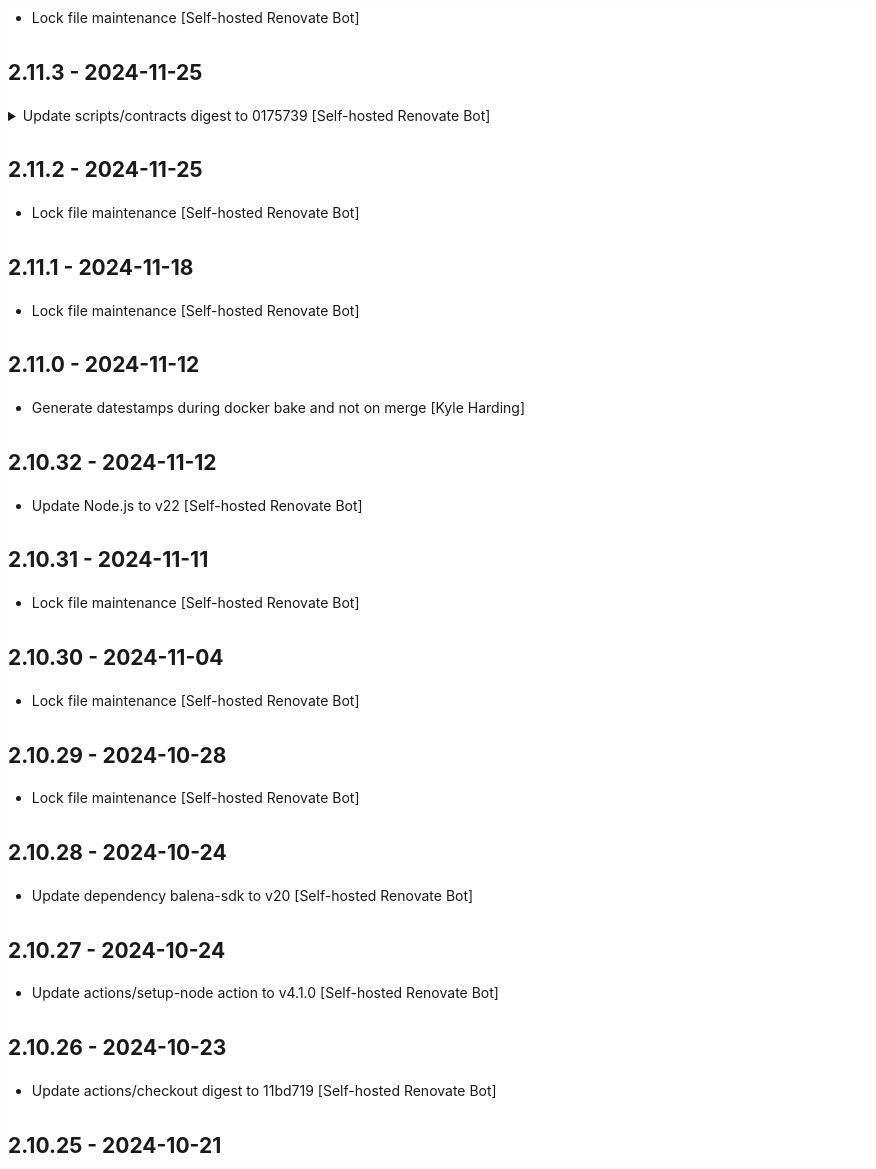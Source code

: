 * Lock file maintenance [Self-hosted Renovate Bot]

## 2.11.3 - 2024-11-25


<details><summary> Update scripts/contracts digest to 0175739 [Self-hosted Renovate Bot] </summary></details>

## 2.11.2 - 2024-11-25

* Lock file maintenance [Self-hosted Renovate Bot]

## 2.11.1 - 2024-11-18

* Lock file maintenance [Self-hosted Renovate Bot]

## 2.11.0 - 2024-11-12

* Generate datestamps during docker bake and not on merge [Kyle Harding]

## 2.10.32 - 2024-11-12

* Update Node.js to v22 [Self-hosted Renovate Bot]

## 2.10.31 - 2024-11-11

* Lock file maintenance [Self-hosted Renovate Bot]

## 2.10.30 - 2024-11-04

* Lock file maintenance [Self-hosted Renovate Bot]

## 2.10.29 - 2024-10-28

* Lock file maintenance [Self-hosted Renovate Bot]

## 2.10.28 - 2024-10-24

* Update dependency balena-sdk to v20 [Self-hosted Renovate Bot]

## 2.10.27 - 2024-10-24

* Update actions/setup-node action to v4.1.0 [Self-hosted Renovate Bot]

## 2.10.26 - 2024-10-23

* Update actions/checkout digest to 11bd719 [Self-hosted Renovate Bot]

## 2.10.25 - 2024-10-21
